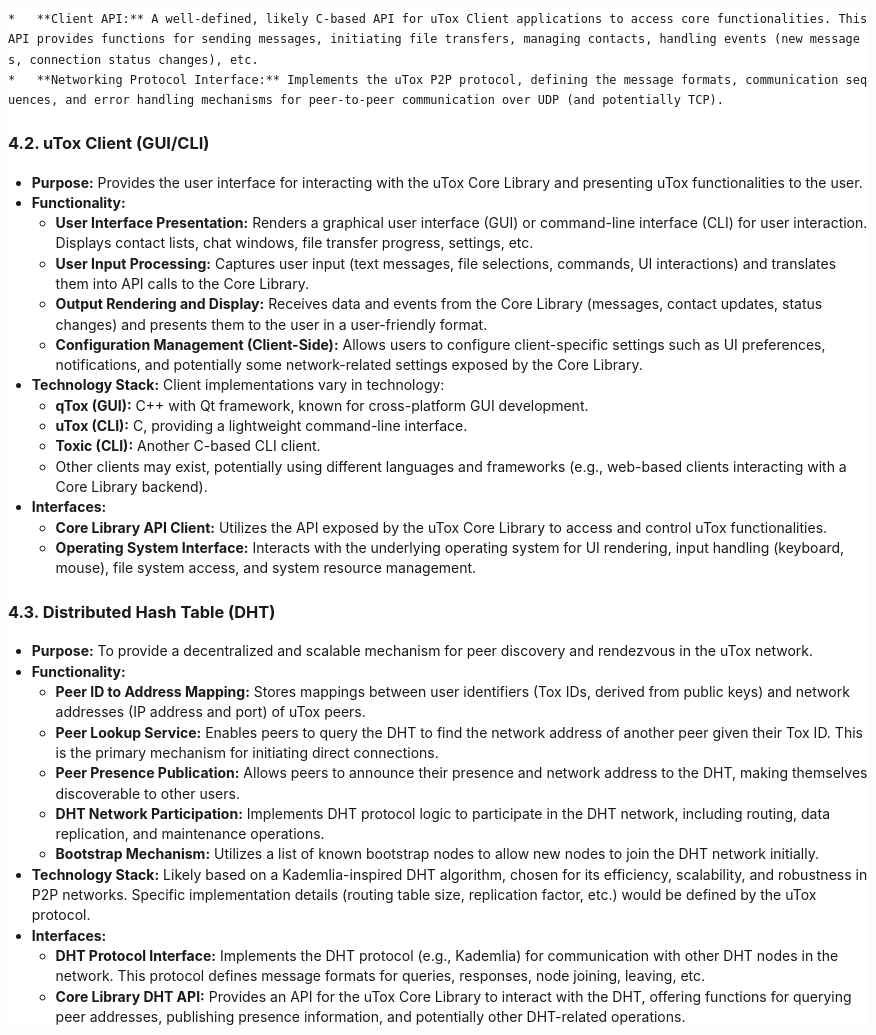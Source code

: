     *   **Client API:** A well-defined, likely C-based API for uTox Client applications to access core functionalities. This API provides functions for sending messages, initiating file transfers, managing contacts, handling events (new messages, connection status changes), etc.
    *   **Networking Protocol Interface:** Implements the uTox P2P protocol, defining the message formats, communication sequences, and error handling mechanisms for peer-to-peer communication over UDP (and potentially TCP).

### 4.2. uTox Client (GUI/CLI)

*   **Purpose:** Provides the user interface for interacting with the uTox Core Library and presenting uTox functionalities to the user.
*   **Functionality:**
    *   **User Interface Presentation:** Renders a graphical user interface (GUI) or command-line interface (CLI) for user interaction. Displays contact lists, chat windows, file transfer progress, settings, etc.
    *   **User Input Processing:** Captures user input (text messages, file selections, commands, UI interactions) and translates them into API calls to the Core Library.
    *   **Output Rendering and Display:** Receives data and events from the Core Library (messages, contact updates, status changes) and presents them to the user in a user-friendly format.
    *   **Configuration Management (Client-Side):** Allows users to configure client-specific settings such as UI preferences, notifications, and potentially some network-related settings exposed by the Core Library.
*   **Technology Stack:**  Client implementations vary in technology:
    *   **qTox (GUI):** C++ with Qt framework, known for cross-platform GUI development.
    *   **uTox (CLI):** C, providing a lightweight command-line interface.
    *   **Toxic (CLI):** Another C-based CLI client.
    *   Other clients may exist, potentially using different languages and frameworks (e.g., web-based clients interacting with a Core Library backend).
*   **Interfaces:**
    *   **Core Library API Client:**  Utilizes the API exposed by the uTox Core Library to access and control uTox functionalities.
    *   **Operating System Interface:** Interacts with the underlying operating system for UI rendering, input handling (keyboard, mouse), file system access, and system resource management.

### 4.3. Distributed Hash Table (DHT)

*   **Purpose:**  To provide a decentralized and scalable mechanism for peer discovery and rendezvous in the uTox network.
*   **Functionality:**
    *   **Peer ID to Address Mapping:** Stores mappings between user identifiers (Tox IDs, derived from public keys) and network addresses (IP address and port) of uTox peers.
    *   **Peer Lookup Service:** Enables peers to query the DHT to find the network address of another peer given their Tox ID.  This is the primary mechanism for initiating direct connections.
    *   **Peer Presence Publication:** Allows peers to announce their presence and network address to the DHT, making themselves discoverable to other users.
    *   **DHT Network Participation:** Implements DHT protocol logic to participate in the DHT network, including routing, data replication, and maintenance operations.
    *   **Bootstrap Mechanism:**  Utilizes a list of known bootstrap nodes to allow new nodes to join the DHT network initially.
*   **Technology Stack:**  Likely based on a Kademlia-inspired DHT algorithm, chosen for its efficiency, scalability, and robustness in P2P networks. Specific implementation details (routing table size, replication factor, etc.) would be defined by the uTox protocol.
*   **Interfaces:**
    *   **DHT Protocol Interface:** Implements the DHT protocol (e.g., Kademlia) for communication with other DHT nodes in the network. This protocol defines message formats for queries, responses, node joining, leaving, etc.
    *   **Core Library DHT API:** Provides an API for the uTox Core Library to interact with the DHT, offering functions for querying peer addresses, publishing presence information, and potentially other DHT-related operations.

